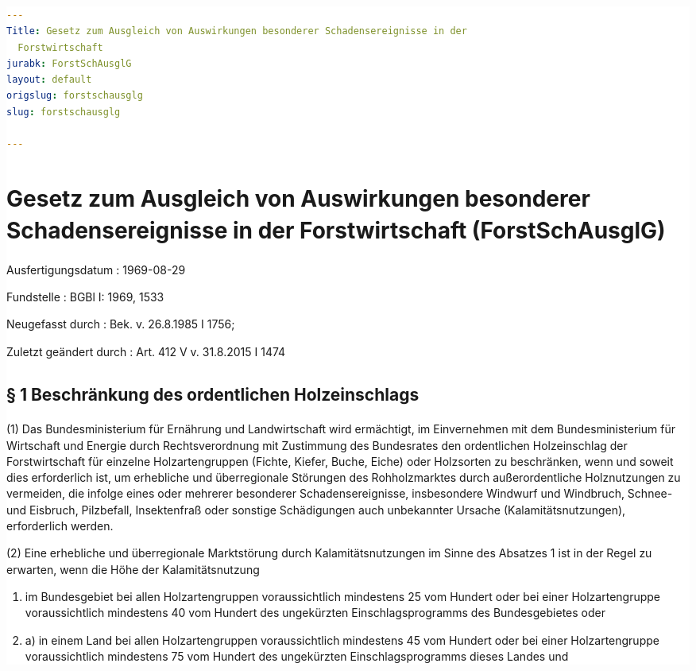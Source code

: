 ```yaml
---
Title: Gesetz zum Ausgleich von Auswirkungen besonderer Schadensereignisse in der
  Forstwirtschaft
jurabk: ForstSchAusglG
layout: default
origslug: forstschausglg
slug: forstschausglg

---
```


# Gesetz zum Ausgleich von Auswirkungen besonderer Schadensereignisse in der Forstwirtschaft (ForstSchAusglG)

Ausfertigungsdatum
:   1969-08-29

Fundstelle
:   BGBl I: 1969, 1533

Neugefasst durch
:   Bek. v. 26.8.1985 I 1756;

Zuletzt geändert durch
:   Art. 412 V v. 31.8.2015 I 1474


## § 1 Beschränkung des ordentlichen Holzeinschlags

(1) Das Bundesministerium für Ernährung und Landwirtschaft wird
ermächtigt, im Einvernehmen mit dem Bundesministerium für Wirtschaft
und Energie durch Rechtsverordnung mit Zustimmung des Bundesrates den
ordentlichen Holzeinschlag der Forstwirtschaft für einzelne
Holzartengruppen (Fichte, Kiefer, Buche, Eiche) oder Holzsorten zu
beschränken, wenn und soweit dies erforderlich ist, um erhebliche und
überregionale Störungen des Rohholzmarktes durch außerordentliche
Holznutzungen zu vermeiden, die infolge eines oder mehrerer besonderer
Schadensereignisse, insbesondere Windwurf und Windbruch, Schnee- und
Eisbruch, Pilzbefall, Insektenfraß oder sonstige Schädigungen auch
unbekannter Ursache (Kalamitätsnutzungen), erforderlich werden.

(2) Eine erhebliche und überregionale Marktstörung durch
Kalamitätsnutzungen im Sinne des Absatzes 1 ist in der Regel zu
erwarten, wenn die Höhe der Kalamitätsnutzung

1.  im Bundesgebiet bei allen Holzartengruppen voraussichtlich mindestens
    25 vom Hundert oder bei einer Holzartengruppe voraussichtlich
    mindestens 40 vom Hundert des ungekürzten Einschlagsprogramms des
    Bundesgebietes oder


2.
    a)  in einem Land bei allen Holzartengruppen voraussichtlich mindestens 45
        vom Hundert oder bei einer Holzartengruppe voraussichtlich mindestens
        75 vom Hundert des ungekürzten Einschlagsprogramms dieses Landes und
